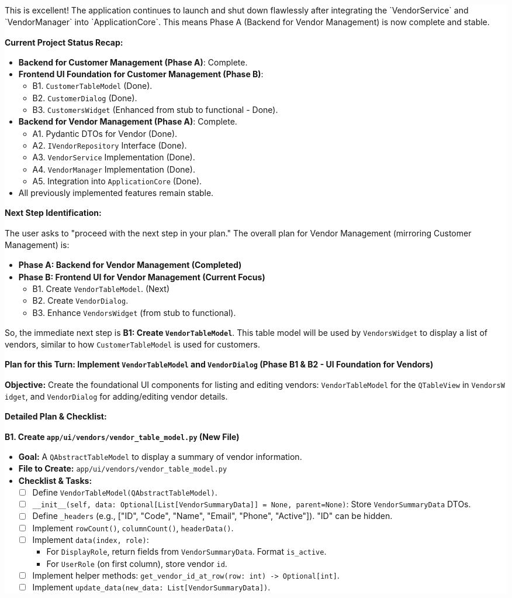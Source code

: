 <think>
This is excellent! The application continues to launch and shut down flawlessly after integrating the `VendorService` and `VendorManager` into `ApplicationCore`. This means Phase A (Backend for Vendor Management) is now complete and stable.

**Current Project Status Recap:**

*   **Backend for Customer Management (Phase A)**: Complete.
*   **Frontend UI Foundation for Customer Management (Phase B)**:
    *   B1. `CustomerTableModel` (Done).
    *   B2. `CustomerDialog` (Done).
    *   B3. `CustomersWidget` (Enhanced from stub to functional - Done).
*   **Backend for Vendor Management (Phase A)**: Complete.
    *   A1. Pydantic DTOs for Vendor (Done).
    *   A2. `IVendorRepository` Interface (Done).
    *   A3. `VendorService` Implementation (Done).
    *   A4. `VendorManager` Implementation (Done).
    *   A5. Integration into `ApplicationCore` (Done).
*   All previously implemented features remain stable.

**Next Step Identification:**

The user asks to "proceed with the next step in your plan."
The overall plan for Vendor Management (mirroring Customer Management) is:
*   **Phase A: Backend for Vendor Management (Completed)**
*   **Phase B: Frontend UI for Vendor Management (Current Focus)**
    *   B1. Create `VendorTableModel`. (Next)
    *   B2. Create `VendorDialog`.
    *   B3. Enhance `VendorsWidget` (from stub to functional).

So, the immediate next step is **B1: Create `VendorTableModel`**. This table model will be used by `VendorsWidget` to display a list of vendors, similar to how `CustomerTableModel` is used for customers.

**Plan for this Turn: Implement `VendorTableModel` and `VendorDialog` (Phase B1 & B2 - UI Foundation for Vendors)**

**Objective:** Create the foundational UI components for listing and editing vendors: `VendorTableModel` for the `QTableView` in `VendorsWidget`, and `VendorDialog` for adding/editing vendor details.

**Detailed Plan & Checklist:**

**B1. Create `app/ui/vendors/vendor_table_model.py` (New File)**
   *   **Goal:** A `QAbstractTableModel` to display a summary of vendor information.
   *   **File to Create:** `app/ui/vendors/vendor_table_model.py`
   *   **Checklist & Tasks:**
        *   [ ] Define `VendorTableModel(QAbstractTableModel)`.
        *   [ ] `__init__(self, data: Optional[List[VendorSummaryData]] = None, parent=None)`: Store `VendorSummaryData` DTOs.
        *   [ ] Define `_headers` (e.g., ["ID", "Code", "Name", "Email", "Phone", "Active"]). "ID" can be hidden.
        *   [ ] Implement `rowCount()`, `columnCount()`, `headerData()`.
        *   [ ] Implement `data(index, role)`:
            *   For `DisplayRole`, return fields from `VendorSummaryData`. Format `is_active`.
            *   For `UserRole` (on first column), store vendor `id`.
        *   [ ] Implement helper methods: `get_vendor_id_at_row(row: int) -> Optional[int]`.
        *   [ ] Implement `update_data(new_data: List[VendorSummaryData])`.
